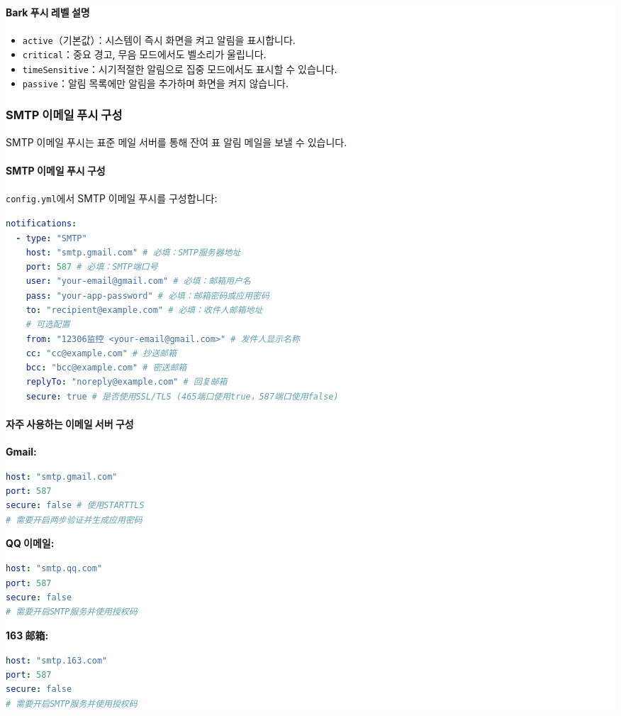 
#### Bark 푸시 레벨 설명

- `active`（기본값）：시스템이 즉시 화면을 켜고 알림을 표시합니다.
- `critical`：중요 경고, 무음 모드에서도 벨소리가 울립니다.
- `timeSensitive`：시기적절한 알림으로 집중 모드에서도 표시할 수 있습니다.
- `passive`：알림 목록에만 알림을 추가하며 화면을 켜지 않습니다.

### SMTP 이메일 푸시 구성

SMTP 이메일 푸시는 표준 메일 서버를 통해 잔여 표 알림 메일을 보낼 수 있습니다.

#### SMTP 이메일 푸시 구성

`config.yml`에서 SMTP 이메일 푸시를 구성합니다:

```yaml
notifications:
  - type: "SMTP"
    host: "smtp.gmail.com" # 必填：SMTP服务器地址
    port: 587 # 必填：SMTP端口号
    user: "your-email@gmail.com" # 必填：邮箱用户名
    pass: "your-app-password" # 必填：邮箱密码或应用密码
    to: "recipient@example.com" # 必填：收件人邮箱地址
    # 可选配置
    from: "12306监控 <your-email@gmail.com>" # 发件人显示名称
    cc: "cc@example.com" # 抄送邮箱
    bcc: "bcc@example.com" # 密送邮箱
    replyTo: "noreply@example.com" # 回复邮箱
    secure: true # 是否使用SSL/TLS (465端口使用true，587端口使用false)
```

#### 자주 사용하는 이메일 서버 구성

**Gmail:**

```yaml
host: "smtp.gmail.com"
port: 587
secure: false # 使用STARTTLS
# 需要开启两步验证并生成应用密码
```

**QQ 이메일:**

```yaml
host: "smtp.qq.com"
port: 587
secure: false
# 需要开启SMTP服务并使用授权码
```

**163 邮箱:**

```yaml
host: "smtp.163.com"
port: 587
secure: false
# 需要开启SMTP服务并使用授权码
```
